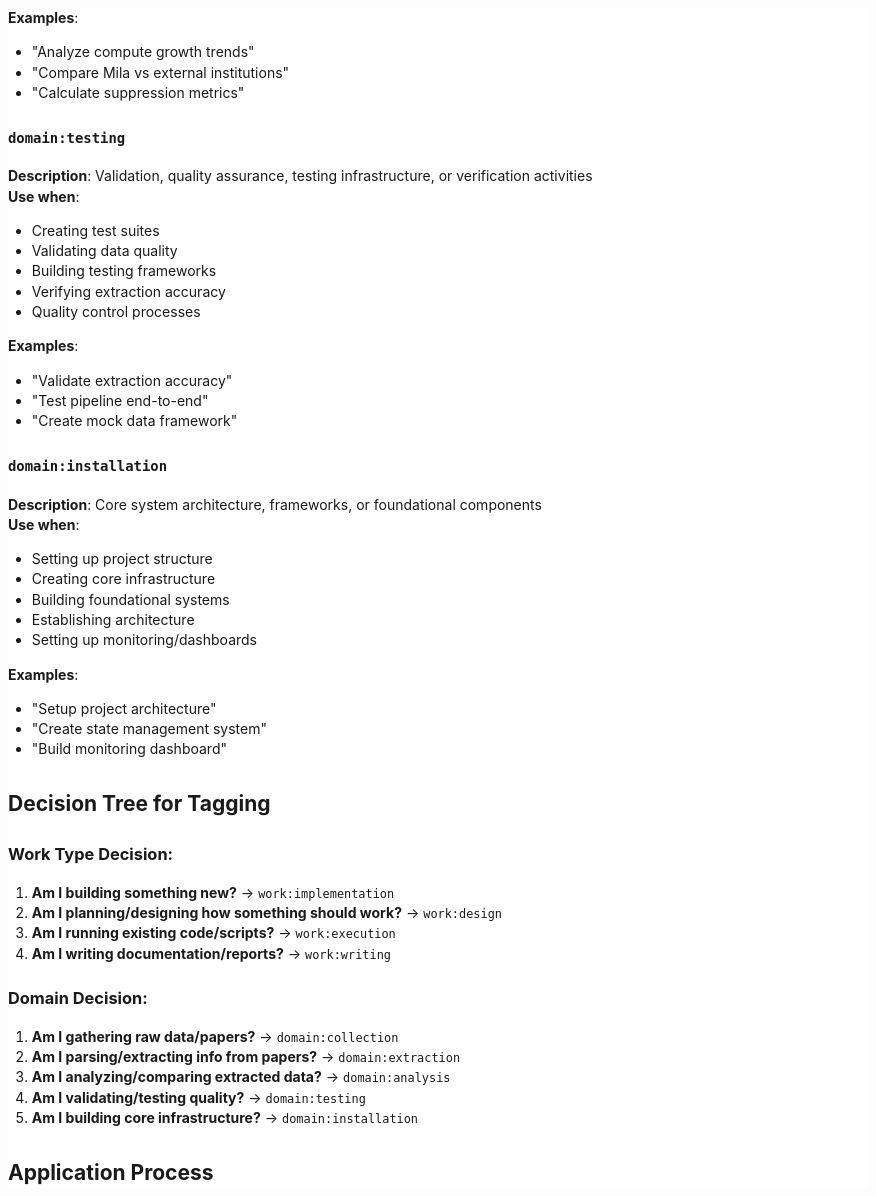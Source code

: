 **Examples**:
- "Analyze compute growth trends"
- "Compare Mila vs external institutions"
- "Calculate suppression metrics"

### `domain:testing`
**Description**: Validation, quality assurance, testing infrastructure, or verification activities  
**Use when**:
- Creating test suites
- Validating data quality
- Building testing frameworks
- Verifying extraction accuracy
- Quality control processes

**Examples**:
- "Validate extraction accuracy"
- "Test pipeline end-to-end"
- "Create mock data framework"

### `domain:installation`
**Description**: Core system architecture, frameworks, or foundational components  
**Use when**:
- Setting up project structure
- Creating core infrastructure
- Building foundational systems
- Establishing architecture
- Setting up monitoring/dashboards

**Examples**:
- "Setup project architecture"
- "Create state management system"
- "Build monitoring dashboard"

## Decision Tree for Tagging

### Work Type Decision:
1. **Am I building something new?** → `work:implementation`
2. **Am I planning/designing how something should work?** → `work:design`
3. **Am I running existing code/scripts?** → `work:execution`
4. **Am I writing documentation/reports?** → `work:writing`

### Domain Decision:
1. **Am I gathering raw data/papers?** → `domain:collection`
2. **Am I parsing/extracting info from papers?** → `domain:extraction`
3. **Am I analyzing/comparing extracted data?** → `domain:analysis`
4. **Am I validating/testing quality?** → `domain:testing`
5. **Am I building core infrastructure?** → `domain:installation`

## Application Process
